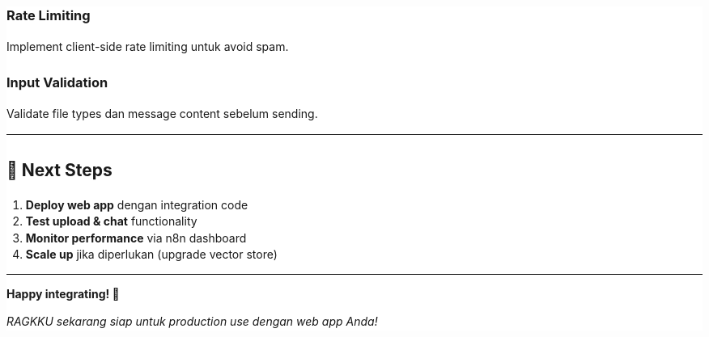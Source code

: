 ### **Rate Limiting**
Implement client-side rate limiting untuk avoid spam.

### **Input Validation**
Validate file types dan message content sebelum sending.

---

## 🚀 Next Steps

1. **Deploy web app** dengan integration code
2. **Test upload & chat** functionality
3. **Monitor performance** via n8n dashboard
4. **Scale up** jika diperlukan (upgrade vector store)

---

**Happy integrating! 🎉**

*RAGKKU sekarang siap untuk production use dengan web app Anda!*
